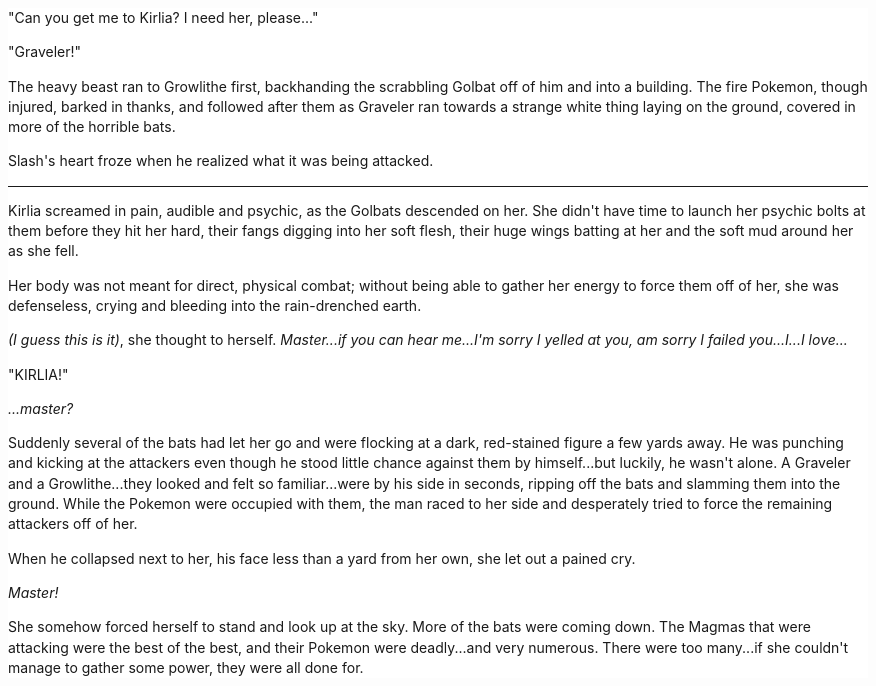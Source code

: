 

"Can you get me to Kirlia? I need her, please..."  



"Graveler!"  



The heavy beast ran to Growlithe first, backhanding the scrabbling Golbat off of him and into a building. The fire Pokemon, though injured, barked in thanks, and followed after them as Graveler ran towards a strange white thing laying on the ground, covered in more of the horrible bats.  



Slash's heart froze when he realized what it was being attacked.  



---------------------------------------------------  



Kirlia screamed in pain, audible and psychic, as the Golbats descended on her. She didn't have time to launch her psychic bolts at them before they hit her hard, their fangs digging into her soft flesh, their huge wings batting at her and the soft mud around her as she fell.  



Her body was not meant for direct, physical combat; without being able to gather her energy to force them off of her, she was defenseless, crying and bleeding into the rain-drenched earth.  



_(I guess this is it)_, she thought to herself. _Master...if you can hear me...I'm sorry I yelled at you, am sorry I failed you...I...I love..._  



"KIRLIA!"  



_...master?_  



Suddenly several of the bats had let her go and were flocking at a dark, red-stained figure a few yards away. He was punching and kicking at the attackers even though he stood little chance against them by himself...but luckily, he wasn't alone. A Graveler and a Growlithe...they looked and felt so familiar...were by his side in seconds, ripping off the bats and slamming them into the ground. While the Pokemon were occupied with them, the man raced to her side and desperately tried to force the remaining attackers off of her.  



When he collapsed next to her, his face less than a yard from her own, she let out a pained cry.  



_Master!_  



She somehow forced herself to stand and look up at the sky. More of the bats were coming down. The Magmas that were attacking were the best of the best, and their Pokemon were deadly...and very numerous. There were too many...if she couldn't manage to gather some power, they were all done for.  

